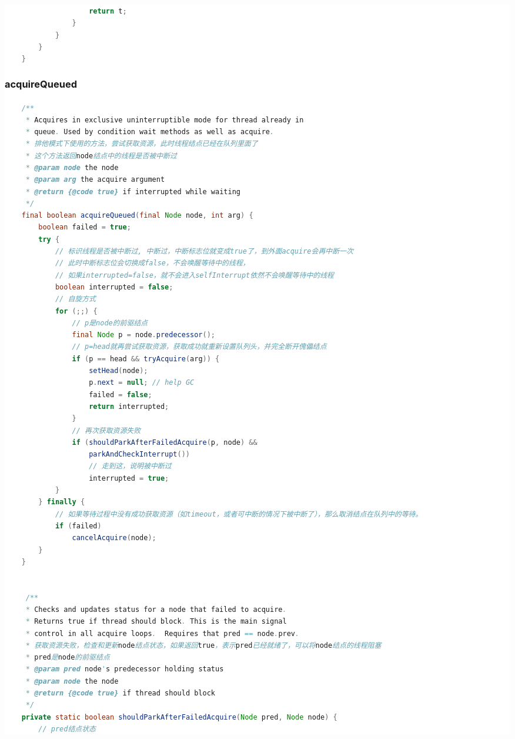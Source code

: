 ```java
                    return t;
                }
            }
        }
    }
```

### acquireQueued

```java
    /**
     * Acquires in exclusive uninterruptible mode for thread already in
     * queue. Used by condition wait methods as well as acquire.
     * 排他模式下使用的方法，尝试获取资源，此时线程结点已经在队列里面了
     * 这个方法返回node结点中的线程是否被中断过
     * @param node the node
     * @param arg the acquire argument
     * @return {@code true} if interrupted while waiting
     */
    final boolean acquireQueued(final Node node, int arg) {
        boolean failed = true;
        try {
            // 标识线程是否被中断过, 中断过，中断标志位就变成true了，到外面acquire会再中断一次
            // 此时中断标志位会切换成false，不会唤醒等待中的线程，
            // 如果interrupted=false，就不会进入selfInterrupt依然不会唤醒等待中的线程
            boolean interrupted = false;
            // 自旋方式
            for (;;) {
                // p是node的前驱结点
                final Node p = node.predecessor();
                // p=head就再尝试获取资源，获取成功就重新设置队列头，并完全断开傀儡结点
                if (p == head && tryAcquire(arg)) {
                    setHead(node);
                    p.next = null; // help GC
                    failed = false;
                    return interrupted;
                }
                // 再次获取资源失败
                if (shouldParkAfterFailedAcquire(p, node) &&
                    parkAndCheckInterrupt())
                    // 走到这，说明被中断过
                    interrupted = true;
            }
        } finally {
            // 如果等待过程中没有成功获取资源（如timeout，或者可中断的情况下被中断了），那么取消结点在队列中的等待。
            if (failed)
                cancelAcquire(node);
        }
    }
    
    
     /**
     * Checks and updates status for a node that failed to acquire.
     * Returns true if thread should block. This is the main signal
     * control in all acquire loops.  Requires that pred == node.prev.
     * 获取资源失败，检查和更新node结点状态，如果返回true，表示pred已经就绪了，可以将node结点的线程阻塞
     * pred是node的前驱结点
     * @param pred node's predecessor holding status
     * @param node the node
     * @return {@code true} if thread should block
     */
    private static boolean shouldParkAfterFailedAcquire(Node pred, Node node) {
        // pred结点状态
```